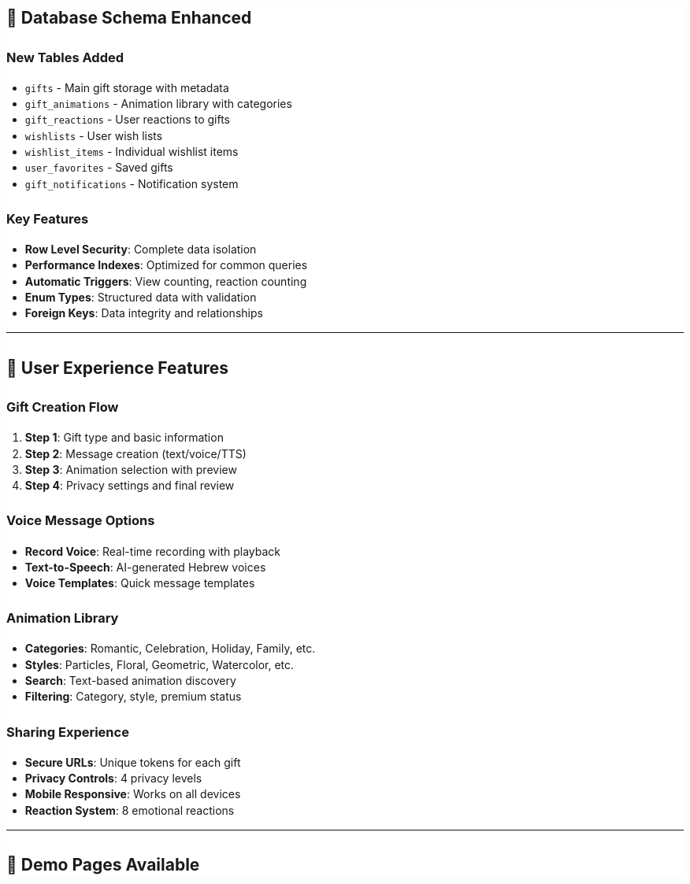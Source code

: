 
## 🎯 **Database Schema Enhanced**

### **New Tables Added**
- `gifts` - Main gift storage with metadata
- `gift_animations` - Animation library with categories
- `gift_reactions` - User reactions to gifts
- `wishlists` - User wish lists
- `wishlist_items` - Individual wishlist items
- `user_favorites` - Saved gifts
- `gift_notifications` - Notification system

### **Key Features**
- **Row Level Security**: Complete data isolation
- **Performance Indexes**: Optimized for common queries
- **Automatic Triggers**: View counting, reaction counting
- **Enum Types**: Structured data with validation
- **Foreign Keys**: Data integrity and relationships

---

## 🎨 **User Experience Features**

### **Gift Creation Flow**
1. **Step 1**: Gift type and basic information
2. **Step 2**: Message creation (text/voice/TTS)
3. **Step 3**: Animation selection with preview
4. **Step 4**: Privacy settings and final review

### **Voice Message Options**
- **Record Voice**: Real-time recording with playback
- **Text-to-Speech**: AI-generated Hebrew voices
- **Voice Templates**: Quick message templates

### **Animation Library**
- **Categories**: Romantic, Celebration, Holiday, Family, etc.
- **Styles**: Particles, Floral, Geometric, Watercolor, etc.
- **Search**: Text-based animation discovery
- **Filtering**: Category, style, premium status

### **Sharing Experience**
- **Secure URLs**: Unique tokens for each gift
- **Privacy Controls**: 4 privacy levels
- **Mobile Responsive**: Works on all devices
- **Reaction System**: 8 emotional reactions

---

## 📱 **Demo Pages Available**
